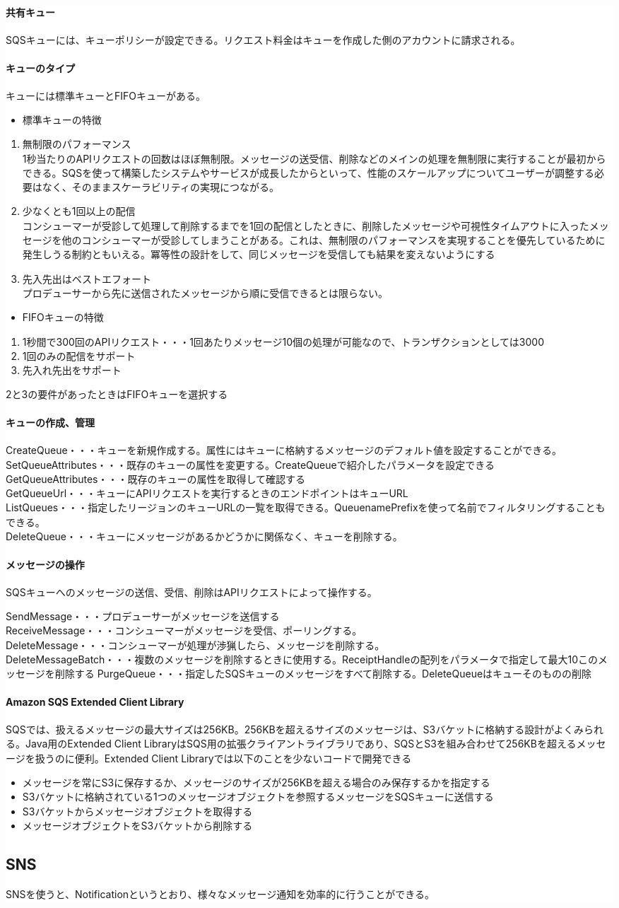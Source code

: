 #### 共有キュー
SQSキューには、キューポリシーが設定できる。リクエスト料金はキューを作成した側のアカウントに請求される。

#### キューのタイプ
キューには標準キューとFIFOキューがある。

- 標準キューの特徴   
1. 無制限のパフォーマンス  
1秒当たりのAPIリクエストの回数はほぼ無制限。メッセージの送受信、削除などのメインの処理を無制限に実行することが最初からできる。SQSを使って構築したシステムやサービスが成長したからといって、性能のスケールアップについてユーザーが調整する必要はなく、そのままスケーラビリティの実現につながる。  
  
2. 少なくとも1回以上の配信  
コンシューマーが受診して処理して削除するまでを1回の配信としたときに、削除したメッセージや可視性タイムアウトに入ったメッセージを他のコンシューマーが受診してしまうことがある。これは、無制限のパフォーマンスを実現することを優先しているために発生しうる制約ともいえる。冪等性の設計をして、同じメッセージを受信しても結果を変えないようにする
  
3. 先入先出はベストエフォート  
プロデューサーから先に送信されたメッセージから順に受信できるとは限らない。
  
  
- FIFOキューの特徴
1. 1秒間で300回のAPIリクエスト・・・1回あたりメッセージ10個の処理が可能なので、トランザクションとしては3000  
2. 1回のみの配信をサポート
3. 先入れ先出をサポート

2と3の要件があったときはFIFOキューを選択する

#### キューの作成、管理
CreateQueue・・・キューを新規作成する。属性にはキューに格納するメッセージのデフォルト値を設定することができる。  
SetQueueAttributes・・・既存のキューの属性を変更する。CreateQueueで紹介したパラメータを設定できる  
GetQueueAttributes・・・既存のキューの属性を取得して確認する  
GetQueueUrl・・・キューにAPIリクエストを実行するときのエンドポイントはキューURL  
ListQueues・・・指定したリージョンのキューURLの一覧を取得できる。QueuenamePrefixを使って名前でフィルタリングすることもできる。  
DeleteQueue・・・キューにメッセージがあるかどうかに関係なく、キューを削除する。  
  
  
#### メッセージの操作
SQSキューへのメッセージの送信、受信、削除はAPIリクエストによって操作する。  
  
SendMessage・・・プロデューサーがメッセージを送信する  
ReceiveMessage・・・コンシューマーがメッセージを受信、ポーリングする。  
DeleteMessage・・・コンシューマーが処理が渉猟したら、メッセージを削除する。  
DeleteMessageBatch・・・複数のメッセージを削除するときに使用する。ReceiptHandleの配列をパラメータで指定して最大10このメッセージを削除する
PurgeQueue・・・指定したSQSキューのメッセージをすべて削除する。DeleteQueueはキューそのものの削除
  
#### Amazon SQS Extended Client Library
SQSでは、扱えるメッセージの最大サイズは256KB。256KBを超えるサイズのメッセージは、S3バケットに格納する設計がよくみられる。Java用のExtended Client LibraryはSQS用の拡張クライアントライブラリであり、SQSとS3を組み合わせて256KBを超えるメッセージを扱うのに便利。Extended Client Libraryでは以下のことを少ないコードで開発できる
  
- メッセージを常にS3に保存するか、メッセージのサイズが256KBを超える場合のみ保存するかを指定する
- S3バケットに格納されている1つのメッセージオブジェクトを参照するメッセージをSQSキューに送信する
- S3バケットからメッセージオブジェクトを取得する
- メッセージオブジェクトをS3バケットから削除する
    

## SNS
SNSを使うと、Notificationというとおり、様々なメッセージ通知を効率的に行うことができる。  
